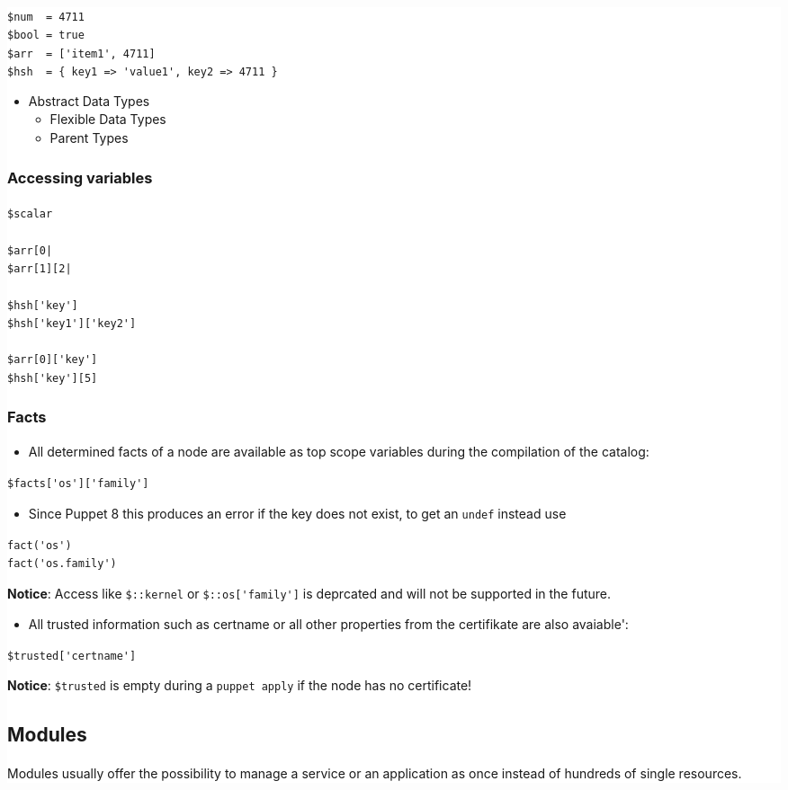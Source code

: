 ```puppet
$num  = 4711
$bool = true
$arr  = ['item1', 4711]
$hsh  = { key1 => 'value1', key2 => 4711 }
```

* Abstract Data Types
  * Flexible Data Types
  * Parent Types

### Accessing variables

```puppet
$scalar

$arr[0|
$arr[1][2|

$hsh['key']
$hsh['key1']['key2']

$arr[0]['key']
$hsh['key'][5]
```

### Facts

* All determined facts of a node are available as top scope variables during the compilation of the catalog:

```puppet
$facts['os']['family']
```

* Since Puppet 8 this produces an error if the key does not exist, to get an `undef` instead use

```puppet
fact('os')
fact('os.family')
```

**Notice**: Access like `$::kernel` or `$::os['family']` is deprcated and will not be supported in the future.

* All trusted information such as certname or all other properties from the certifikate are also avaiable':

```puppet
$trusted['certname']
```

**Notice**: `$trusted` is empty during a `puppet apply` if the node has no certificate!

## Modules

Modules usually offer the possibility to manage a service or an application as once instead of hundreds of single resources.

